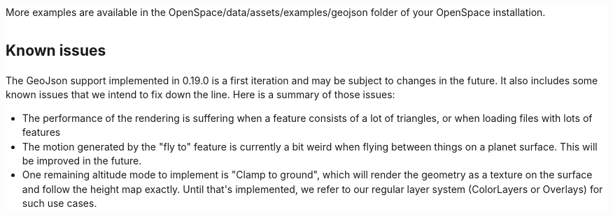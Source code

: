 More examples are available in the OpenSpace/data/assets/examples/geojson folder of your OpenSpace installation.

## Known issues
The GeoJson support implemented in 0.19.0 is a first iteration and may be subject to changes in the future. It also includes some known issues that we intend to fix down the line. Here is a summary of those issues:

* The performance of the rendering is suffering when a feature consists of a lot of triangles, or when loading files with lots of features
* The motion generated by the "fly to" feature is currently a bit weird when flying between things on a planet surface. This will be improved in the future.
* One remaining altitude mode to implement is "Clamp to ground", which will render the geometry as a texture on the surface and follow the height map exactly. Until that's implemented, we refer to our regular layer system (ColorLayers or Overlays) for such use cases.
